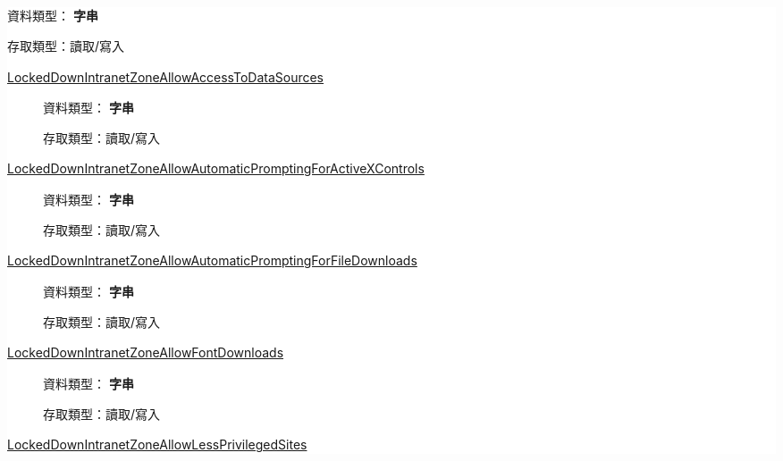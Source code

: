 資料類型： **字串**
</dt> <dt>

存取類型：讀取/寫入
</dt> </dl>

</dd> <dt>

[LockedDownIntranetZoneAllowAccessToDataSources](/windows/client-management/mdm/policy-csp-internetexplorer#internetexplorer-lockeddownintranetzoneallowaccesstodatasources)
</dt> <dd> <dl> <dt>

資料類型： **字串**
</dt> <dt>

存取類型：讀取/寫入
</dt> </dl>

</dd> <dt>

[LockedDownIntranetZoneAllowAutomaticPromptingForActiveXControls](/windows/client-management/mdm/policy-csp-internetexplorer#internetexplorer-lockeddownintranetzoneallowautomaticpromptingforactivexcontrols)
</dt> <dd> <dl> <dt>

資料類型： **字串**
</dt> <dt>

存取類型：讀取/寫入
</dt> </dl>

</dd> <dt>

[LockedDownIntranetZoneAllowAutomaticPromptingForFileDownloads](/windows/client-management/mdm/policy-csp-internetexplorer#internetexplorer-lockeddownintranetzoneallowautomaticpromptingforfiledownloads)
</dt> <dd> <dl> <dt>

資料類型： **字串**
</dt> <dt>

存取類型：讀取/寫入
</dt> </dl>

</dd> <dt>

[LockedDownIntranetZoneAllowFontDownloads](/windows/client-management/mdm/policy-csp-internetexplorer#internetexplorer-lockeddownintranetzoneallowfontdownloads)
</dt> <dd> <dl> <dt>

資料類型： **字串**
</dt> <dt>

存取類型：讀取/寫入
</dt> </dl>

</dd> <dt>

[LockedDownIntranetZoneAllowLessPrivilegedSites](/windows/client-management/mdm/policy-csp-internetexplorer#internetexplorer-lockeddownintranetzoneallowlessprivilegedsites)
</dt> <dd> <dl> <dt>
